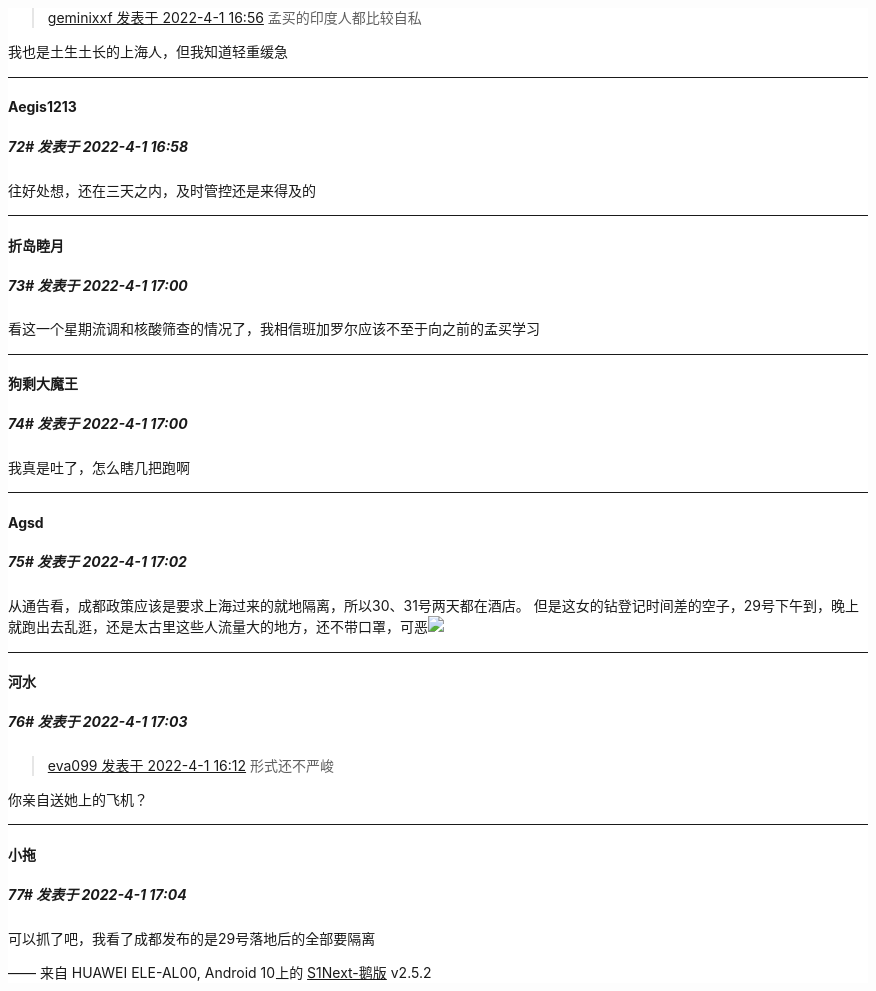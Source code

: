 <blockquote><a href="httphttps://bbs.saraba1st.com/2b/forum.php?mod=redirect&amp;goto=findpost&amp;pid=55274649&amp;ptid=2061982" target="_blank">geminixxf 发表于 2022-4-1 16:56</a>
孟买的印度人都比较自私</blockquote>
我也是土生土长的上海人，但我知道轻重缓急

*****

####  Aegis1213  
##### 72#       发表于 2022-4-1 16:58

往好处想，还在三天之内，及时管控还是来得及的

*****

####  折岛睦月  
##### 73#       发表于 2022-4-1 17:00

看这一个星期流调和核酸筛查的情况了，我相信班加罗尔应该不至于向之前的孟买学习

*****

####  狗剩大魔王  
##### 74#       发表于 2022-4-1 17:00

我真是吐了，怎么瞎几把跑啊



*****

####  Agsd  
##### 75#       发表于 2022-4-1 17:02

从通告看，成都政策应该是要求上海过来的就地隔离，所以30、31号两天都在酒店。
但是这女的钻登记时间差的空子，29号下午到，晚上就跑出去乱逛，还是太古里这些人流量大的地方，还不带口罩，可恶<img src="https://static.saraba1st.com/image/smiley/face2017/125.png" referrerpolicy="no-referrer">

*****

####  河水  
##### 76#       发表于 2022-4-1 17:03

<blockquote><a href="httphttps://bbs.saraba1st.com/2b/forum.php?mod=redirect&amp;goto=findpost&amp;pid=55274084&amp;ptid=2061982" target="_blank">eva099 发表于 2022-4-1 16:12</a>
形式还不严峻</blockquote>
你亲自送她上的飞机？

*****

####  小拖  
##### 77#       发表于 2022-4-1 17:04

可以抓了吧，我看了成都发布的是29号落地后的全部要隔离

—— 来自 HUAWEI ELE-AL00, Android 10上的 [S1Next-鹅版](https://github.com/ykrank/S1-Next/releases) v2.5.2
